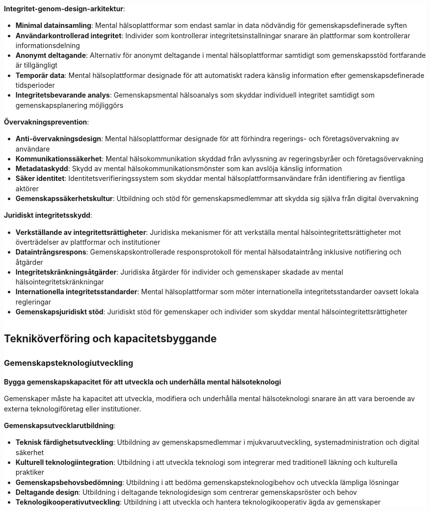 **Integritet-genom-design-arkitektur**:
- **Minimal datainsamling**: Mental hälsoplattformar som endast samlar in data nödvändig för gemenskapsdefinerade syften
- **Användarkontrollerad integritet**: Individer som kontrollerar integritetsinstallningar snarare än plattformar som kontrollerar informationsdelning
- **Anonymt deltagande**: Alternativ för anonymt deltagande i mental hälsoplattformar samtidigt som gemenskapsstöd fortfarande är tillgängligt
- **Temporär data**: Mental hälsoplattformar designade för att automatiskt radera känslig information efter gemenskapsdefinerade tidsperioder
- **Integritetsbevarande analys**: Gemenskapsmental hälsoanalys som skyddar individuell integritet samtidigt som gemenskapsplanering möjliggörs

**Övervakningsprevention**:
- **Anti-övervakningsdesign**: Mental hälsoplattformar designade för att förhindra regerings- och företagsövervakning av användare
- **Kommunikationssäkerhet**: Mental hälsokommunikation skyddad från avlyssning av regeringsbyråer och företagsövervakning
- **Metadataskydd**: Skydd av mental hälsokommunikationsmönster som kan avslöja känslig information
- **Säker identitet**: Identitetsverifieringssystem som skyddar mental hälsoplattformsanvändare från identifiering av fientliga aktörer
- **Gemenskapssäkerhetskultur**: Utbildning och stöd för gemenskapsmedlemmar att skydda sig själva från digital övervakning

**Juridiskt integritetsskydd**:
- **Verkställande av integritettsrättigheter**: Juridiska mekanismer för att verkställa mental hälsointegritettsrättigheter mot överträdelser av plattformar och institutioner
- **Dataintrångsrespons**: Gemenskapskontrollerade responsprotokoll för mental hälsodataintrång inklusive notifiering och åtgärder
- **Integritetskränkningsåtgärder**: Juridiska åtgärder för individer och gemenskaper skadade av mental hälsointegritetskränkningar
- **Internationella integritetsstandarder**: Mental hälsoplattformar som möter internationella integritetsstandarder oavsett lokala regleringar
- **Gemenskapsjuridiskt stöd**: Juridiskt stöd för gemenskaper och individer som skyddar mental hälsointegritettsrättigheter

## <a id="tekniköverföring"></a>Tekniköverföring och kapacitetsbyggande

### Gemenskapsteknologiutveckling

**Bygga gemenskapskapacitet för att utveckla och underhålla mental hälsoteknologi**

Gemenskaper måste ha kapacitet att utveckla, modifiera och underhålla mental hälsoteknologi snarare än att vara beroende av externa teknologiföretag eller institutioner.

**Gemenskapsutvecklarutbildning**:
- **Teknisk färdighetsutveckling**: Utbildning av gemenskapsmedlemmar i mjukvaruutveckling, systemadministration och digital säkerhet
- **Kulturell teknologiintegration**: Utbildning i att utveckla teknologi som integrerar med traditionell läkning och kulturella praktiker
- **Gemenskapsbehovsbedömning**: Utbildning i att bedöma gemenskapsteknologibehov och utveckla lämpliga lösningar
- **Deltagande design**: Utbildning i deltagande teknologidesign som centrerar gemenskapsröster och behov
- **Teknologikooperativutveckling**: Utbildning i att utveckla och hantera teknologikooperativ ägda av gemenskaper
